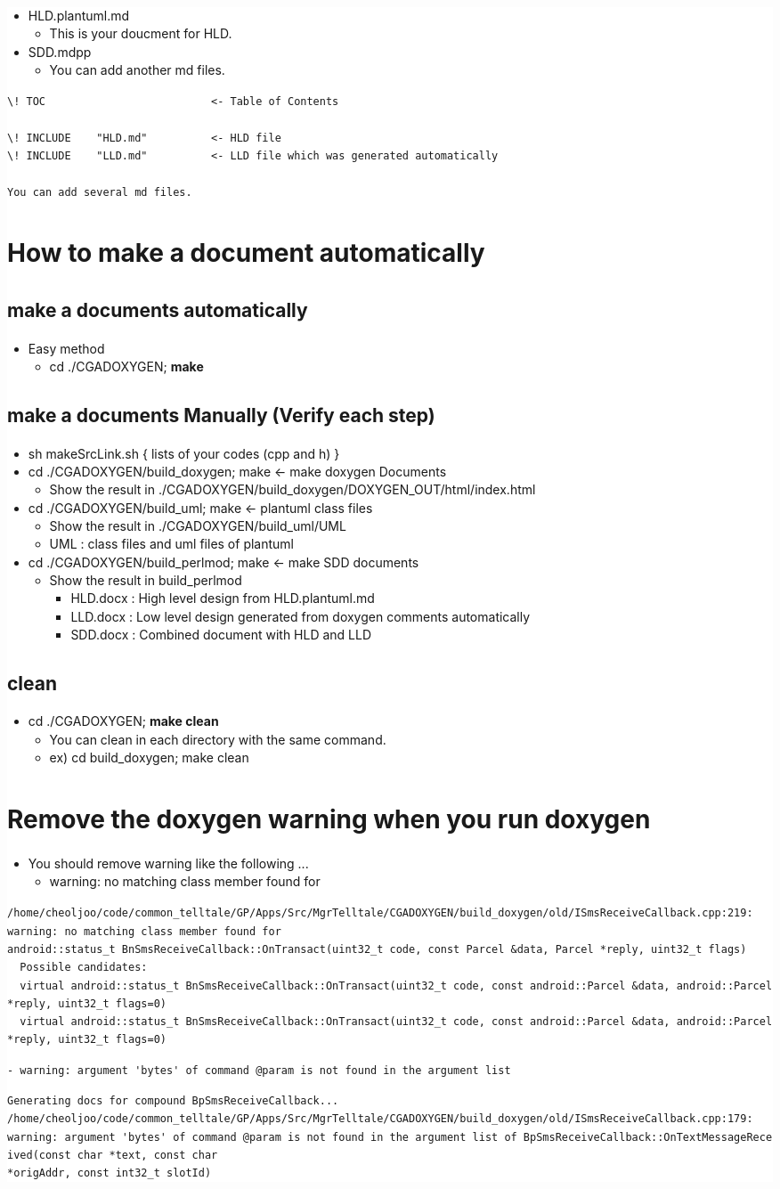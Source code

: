 - HLD.plantuml.md
    - This is your doucment for HLD.
- SDD.mdpp
    - You can add another md files.


```
\! TOC                          <- Table of Contents

\! INCLUDE    "HLD.md"          <- HLD file
\! INCLUDE    "LLD.md"          <- LLD file which was generated automatically

You can add several md files.
```

# How to make a document automatically
## make a documents automatically
- Easy method
    - cd ./CGADOXYGEN;  **make**

## make a documents Manually (Verify each step)
- sh makeSrcLink.sh   { lists of your codes (cpp and h) }
- cd ./CGADOXYGEN/build_doxygen; make    <-  make doxygen Documents
    - Show the result in ./CGADOXYGEN/build_doxygen/DOXYGEN_OUT/html/index.html
- cd ./CGADOXYGEN/build_uml; make        <- plantuml class files
    - Show the result in ./CGADOXYGEN/build_uml/UML
    - UML  : class files and uml files of plantuml
- cd ./CGADOXYGEN/build_perlmod; make    <- make SDD documents
    - Show the result in build_perlmod
        - HLD.docx  : High level design from HLD.plantuml.md
        - LLD.docx  : Low level design generated from doxygen comments automatically
        - SDD.docx  : Combined document with HLD and LLD

## clean
- cd ./CGADOXYGEN;  **make clean**
    - You can clean in each directory with the same command.
    - ex) cd build_doxygen; make clean

# Remove the doxygen warning when you run doxygen
- You should remove warning like the following ...
    - warning: no matching class member found for
```
/home/cheoljoo/code/common_telltale/GP/Apps/Src/MgrTelltale/CGADOXYGEN/build_doxygen/old/ISmsReceiveCallback.cpp:219:
warning: no matching class member found for
android::status_t BnSmsReceiveCallback::OnTransact(uint32_t code, const Parcel &data, Parcel *reply, uint32_t flags)
  Possible candidates:
  virtual android::status_t BnSmsReceiveCallback::OnTransact(uint32_t code, const android::Parcel &data, android::Parcel *reply, uint32_t flags=0)
  virtual android::status_t BnSmsReceiveCallback::OnTransact(uint32_t code, const android::Parcel &data, android::Parcel *reply, uint32_t flags=0)
```
    - warning: argument 'bytes' of command @param is not found in the argument list
```
Generating docs for compound BpSmsReceiveCallback...
/home/cheoljoo/code/common_telltale/GP/Apps/Src/MgrTelltale/CGADOXYGEN/build_doxygen/old/ISmsReceiveCallback.cpp:179:
warning: argument 'bytes' of command @param is not found in the argument list of BpSmsReceiveCallback::OnTextMessageReceived(const char *text, const char
*origAddr, const int32_t slotId)
```